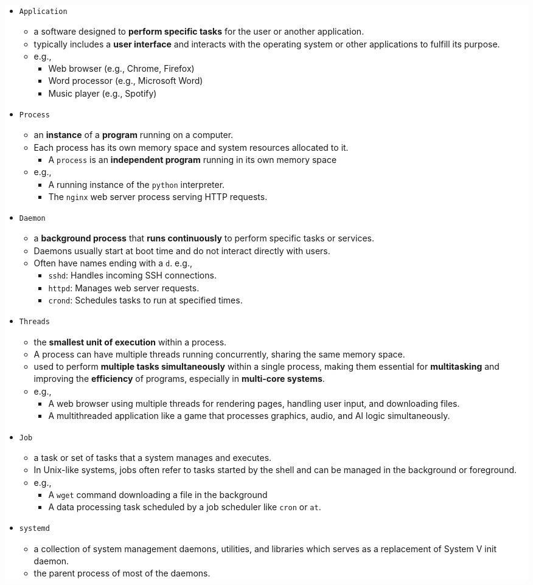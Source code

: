 - `Application`

  - a software designed to **perform specific tasks** for the user or another application.
  - typically includes a **user interface** and interacts with the operating system or other applications to fulfill its purpose.
  - e.g.,
    - Web browser (e.g., Chrome, Firefox)
    - Word processor (e.g., Microsoft Word)
    - Music player (e.g., Spotify)

- `Process`

  - an **instance** of a **program** running on a computer.
  - Each process has its own memory space and system resources allocated to it.
    - A `process` is an **independent program** running in its own memory space
  - e.g.,
    - A running instance of the `python` interpreter.
    - The `nginx` web server process serving HTTP requests.

- `Daemon`

  - a **background process** that **runs continuously** to perform specific tasks or services.
  - Daemons usually start at boot time and do not interact directly with users.
  - Often have names ending with a `d`. e.g.,
    - `sshd`: Handles incoming SSH connections.
    - `httpd`: Manages web server requests.
    - `crond`: Schedules tasks to run at specified times.

- `Threads`

  - the **smallest unit of execution** within a process.
  - A process can have multiple threads running concurrently, sharing the same memory space.
  - used to perform **multiple tasks simultaneously** within a single process, making them essential for **multitasking** and improving the **efficiency** of programs, especially in **multi-core systems**.
  - e.g.,
    - A web browser using multiple threads for rendering pages, handling user input, and downloading files.
    - A multithreaded application like a game that processes graphics, audio, and AI logic simultaneously.

- `Job`

  - a task or set of tasks that a system manages and executes.
  - In Unix-like systems, jobs often refer to tasks started by the shell and can be managed in the background or foreground.
  - e.g.,
    - A `wget` command downloading a file in the background
    - A data processing task scheduled by a job scheduler like `cron` or `at`.

- `systemd`

  - a collection of system management daemons, utilities, and libraries which serves as a replacement of System V init daemon.
  - the parent process of most of the daemons.
